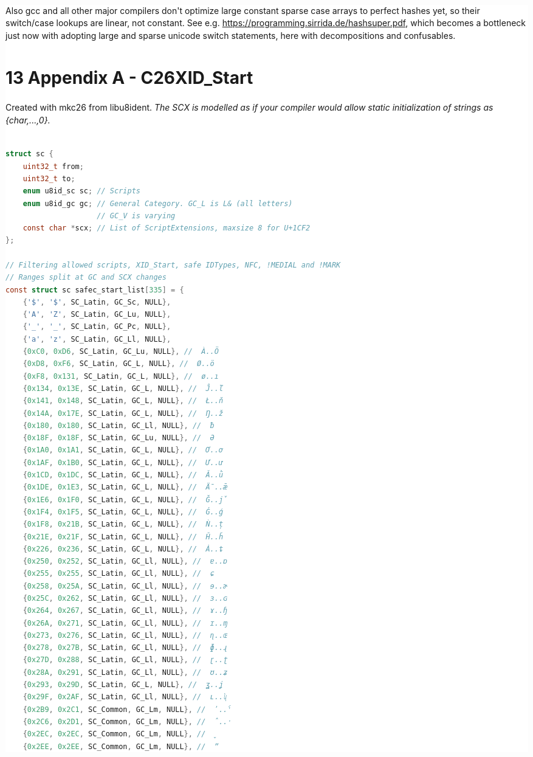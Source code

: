 Also gcc and all other major compilers don't optimize large constant
sparse case arrays to perfect hashes yet, so their switch/case lookups
are linear, not constant. See
e.g. <https://programming.sirrida.de/hashsuper.pdf>, which becomes a
bottleneck just now with adopting large and sparse unicode switch
statements, here with decompositions and confusables.

13 Appendix A - C26XID_Start
============================

Created with mkc26 from libu8ident.
_The SCX is modelled as if your compiler would allow static initialization
of strings as {char,...,0}._

``` c

struct sc {
    uint32_t from;
    uint32_t to;
    enum u8id_sc sc; // Scripts
    enum u8id_gc gc; // General Category. GC_L is L& (all letters)
                     // GC_V is varying
    const char *scx; // List of ScriptExtensions, maxsize 8 for U+1CF2
};

// Filtering allowed scripts, XID_Start, safe IDTypes, NFC, !MEDIAL and !MARK
// Ranges split at GC and SCX changes
const struct sc safec_start_list[335] = {
    {'$', '$', SC_Latin, GC_Sc, NULL},
    {'A', 'Z', SC_Latin, GC_Lu, NULL},
    {'_', '_', SC_Latin, GC_Pc, NULL},
    {'a', 'z', SC_Latin, GC_Ll, NULL},
    {0xC0, 0xD6, SC_Latin, GC_Lu, NULL}, //  À..Ö
    {0xD8, 0xF6, SC_Latin, GC_L, NULL}, //  Ø..ö
    {0xF8, 0x131, SC_Latin, GC_L, NULL}, //  ø..ı
    {0x134, 0x13E, SC_Latin, GC_L, NULL}, //  Ĵ..ľ
    {0x141, 0x148, SC_Latin, GC_L, NULL}, //  Ł..ň
    {0x14A, 0x17E, SC_Latin, GC_L, NULL}, //  Ŋ..ž
    {0x180, 0x180, SC_Latin, GC_Ll, NULL}, //  ƀ
    {0x18F, 0x18F, SC_Latin, GC_Lu, NULL}, //  Ə
    {0x1A0, 0x1A1, SC_Latin, GC_L, NULL}, //  Ơ..ơ
    {0x1AF, 0x1B0, SC_Latin, GC_L, NULL}, //  Ư..ư
    {0x1CD, 0x1DC, SC_Latin, GC_L, NULL}, //  Ǎ..ǜ
    {0x1DE, 0x1E3, SC_Latin, GC_L, NULL}, //  Ǟ..ǣ
    {0x1E6, 0x1F0, SC_Latin, GC_L, NULL}, //  Ǧ..ǰ
    {0x1F4, 0x1F5, SC_Latin, GC_L, NULL}, //  Ǵ..ǵ
    {0x1F8, 0x21B, SC_Latin, GC_L, NULL}, //  Ǹ..ț
    {0x21E, 0x21F, SC_Latin, GC_L, NULL}, //  Ȟ..ȟ
    {0x226, 0x236, SC_Latin, GC_L, NULL}, //  Ȧ..ȶ
    {0x250, 0x252, SC_Latin, GC_Ll, NULL}, //  ɐ..ɒ
    {0x255, 0x255, SC_Latin, GC_Ll, NULL}, //  ɕ
    {0x258, 0x25A, SC_Latin, GC_Ll, NULL}, //  ɘ..ɚ
    {0x25C, 0x262, SC_Latin, GC_Ll, NULL}, //  ɜ..ɢ
    {0x264, 0x267, SC_Latin, GC_Ll, NULL}, //  ɤ..ɧ
    {0x26A, 0x271, SC_Latin, GC_Ll, NULL}, //  ɪ..ɱ
    {0x273, 0x276, SC_Latin, GC_Ll, NULL}, //  ɳ..ɶ
    {0x278, 0x27B, SC_Latin, GC_Ll, NULL}, //  ɸ..ɻ
    {0x27D, 0x288, SC_Latin, GC_Ll, NULL}, //  ɽ..ʈ
    {0x28A, 0x291, SC_Latin, GC_Ll, NULL}, //  ʊ..ʑ
    {0x293, 0x29D, SC_Latin, GC_L, NULL}, //  ʓ..ʝ
    {0x29F, 0x2AF, SC_Latin, GC_Ll, NULL}, //  ʟ..ʯ
    {0x2B9, 0x2C1, SC_Common, GC_Lm, NULL}, //  ʹ..ˁ
    {0x2C6, 0x2D1, SC_Common, GC_Lm, NULL}, //  ˆ..ˑ
    {0x2EC, 0x2EC, SC_Common, GC_Lm, NULL}, //  ˬ
    {0x2EE, 0x2EE, SC_Common, GC_Lm, NULL}, //  ˮ
```